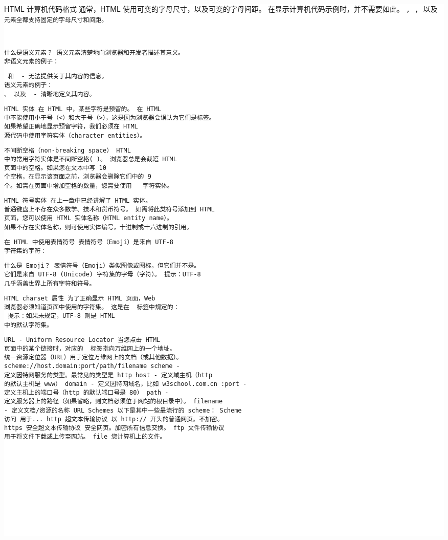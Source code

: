 
HTML 计算机代码格式
通常，HTML 使用可变的字母尺寸，以及可变的字母间距。
在显示计算机代码示例时，并不需要如此。
<kbd>, <samp>, 以及 <code> 元素全都支持固定的字母尺寸和间距。


什么是语义元素？
语义元素清楚地向浏览器和开发者描述其意义。
非语义元素的例子：<div> 和 <span> - 无法提供关于其内容的信息。
语义元素的例子：<form>、<table> 以及 <img> - 清晰地定义其内容。

HTML 实体
在 HTML 中，某些字符是预留的。
在 HTML 中不能使用小于号（<）和大于号（>），这是因为浏览器会误认为它们是标签。
如果希望正确地显示预留字符，我们必须在 HTML 源代码中使用字符实体（character entities）。

不间断空格（non-breaking space）
HTML 中的常用字符实体是不间断空格(&nbsp;)。
浏览器总是会截短 HTML 页面中的空格。如果您在文本中写 10 个空格，在显示该页面之前，浏览器会删除它们中的 9 个。如需在页面中增加空格的数量，您需要使用 &nbsp; 字符实体。


HTML 符号实体
在上一章中已经讲解了 HTML 实体。
普通键盘上不存在众多数学、技术和货币符号。
如需将此类符号添加到 HTML 页面，您可以使用 HTML 实体名称（HTML entity name）。
如果不存在实体名称，则可使用实体编号，十进制或十六进制的引用。

在 HTML 中使用表情符号
表情符号（Emoji）是来自 UTF-8 字符集的字符：

什么是 Emoji？
表情符号（Emoji）类似图像或图标，但它们并不是。
它们是来自 UTF-8 (Unicode) 字符集的字母（字符）。
提示：UTF-8 几乎涵盖世界上所有字符和符号。

HTML charset 属性
为了正确显示 HTML 页面，Web 浏览器必须知道页面中使用的字符集。
这是在 <meta> 标签中规定的：
<meta charset="UTF-8">
提示：如果未规定，UTF-8 则是 HTML 中的默认字符集。


URL - Uniform Resource Locator
当您点击 HTML 页面中的某个链接时，对应的 <a> 标签指向万维网上的一个地址。
统一资源定位器（URL）用于定位万维网上的文档（或其他数据）。
scheme://host.domain:port/path/filename
scheme - 定义因特网服务的类型。最常见的类型是 http
host - 定义域主机（http 的默认主机是 www）
domain - 定义因特网域名，比如 w3school.com.cn
:port - 定义主机上的端口号（http 的默认端口号是 80）
path - 定义服务器上的路径（如果省略，则文档必须位于网站的根目录中）。
filename - 定义文档/资源的名称
URL Schemes
以下是其中一些最流行的 scheme：
Scheme		访问							用于...
http	超文本传输协议			以 http:// 开头的普通网页。不加密。
https	安全超文本传输协议		安全网页。加密所有信息交换。
ftp		文件传输协议				用于将文件下载或上传至网站。
file	您计算机上的文件。
